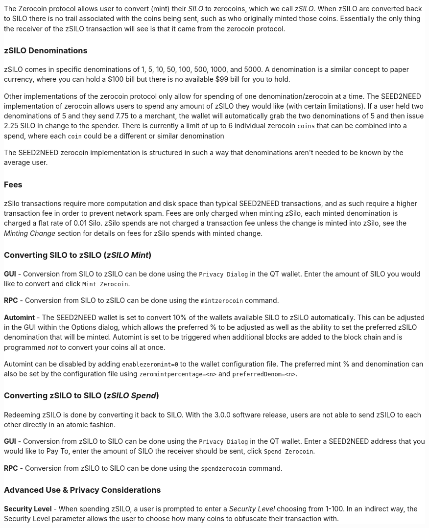 The Zerocoin protocol allows user to convert (mint) their *SILO* to zerocoins, which we call *zSILO*. When zSILO are converted back to SILO there is no trail associated with the coins being sent, such as who originally minted those coins. Essentially the only thing the receiver of the zSILO transaction will see is that it came from the zerocoin protocol.

### zSILO Denominations
zSILO comes in specific denominations of 1, 5, 10, 50, 100, 500, 1000, and 5000. A denomination is a similar concept to paper currency, where you can hold a $100 bill but there is no available $99 bill for you to hold.

Other implementations of the zerocoin protocol only allow for spending of one denomination/zerocoin at a time. The SEED2NEED implementation of zerocoin allows users to spend any amount of zSILO they would like (with certain limitations). If a user held two denominations of 5 and they send 7.75 to a merchant, the wallet will automatically grab the two denominations of 5 and then issue 2.25 SILO in change to the spender. There is currently a limit of up to 6 individual zerocoin `coins` that can be combined into a spend, where each `coin` could be a different or similar denomination

The SEED2NEED zerocoin implementation is structured in such a way that denominations aren't needed to be known by the average user.

### Fees
zSilo transactions require more computation and disk space than typical SEED2NEED transactions, and as such require a higher transaction fee in order to prevent network spam. Fees are only charged when minting zSilo, each minted denomination is charged a flat rate of 0.01 Silo. zSilo spends are not charged a transaction fee unless the change is minted into zSilo, see the *Minting Change* section for details on fees for zSilo spends with minted change.

### Converting SILO to zSILO (*zSILO Mint*)
**GUI** - Conversion from SILO to zSILO can be done using the `Privacy Dialog` in the QT wallet. Enter the amount of SILO you would like to convert and click `Mint Zerocoin`.

**RPC** - Conversion from SILO to zSILO can be done using the `mintzerocoin` command.

**Automint** - The SEED2NEED wallet is set to convert 10% of the wallets available SILO to zSILO automatically. This can be adjusted in the GUI within the Options dialog, which allows the preferred % to be adjusted as well as the ability to set the preferred zSILO denomination that will be minted. Automint is set to be triggered when additional blocks are added to the block chain and is programmed *not* to convert your coins all at once.

Automint can be disabled by adding `enablezeromint=0` to the wallet configuration file. The preferred mint % and denomination can also be set by the configuration file using `zeromintpercentage=<n>` and `preferredDenom=<n>`.

### Converting zSILO to SILO (*zSILO Spend*)
Redeeming zSILO is done by converting it back to SILO. With the 3.0.0 software release, users are not able to send zSILO to each other directly in an atomic fashion.

**GUI** - Conversion from zSILO to SILO can be done using the `Privacy Dialog` in the QT wallet. Enter a SEED2NEED address that you would like to Pay To, enter the amount of SILO the receiver should be sent, click `Spend Zerocoin`.

**RPC** - Conversion from zSILO to SILO can be done using the `spendzerocoin` command.

### Advanced Use & Privacy Considerations
**Security Level** - When spending zSILO, a user is prompted to enter a *Security Level* choosing from 1-100. In an indirect way, the Security Level parameter allows the user to choose how many coins to obfuscate their transaction with.

